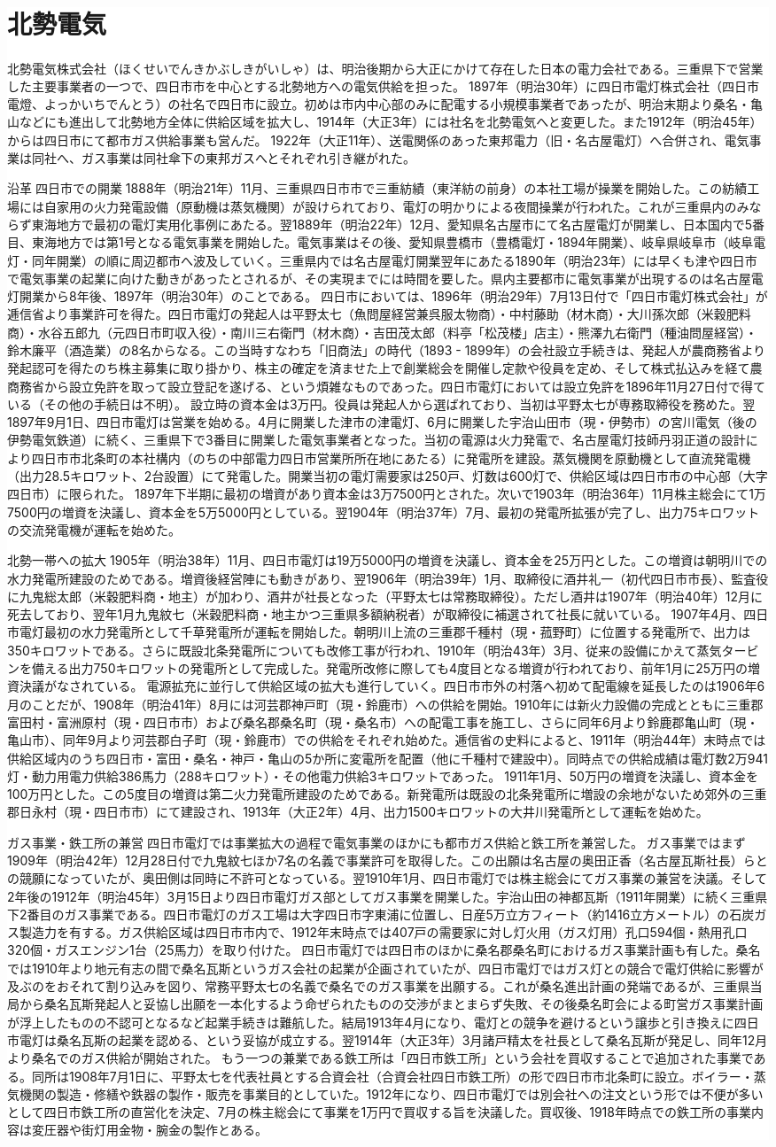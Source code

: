 # 北勢電気

北勢電気株式会社（ほくせいでんきかぶしきがいしゃ）は、明治後期から大正にかけて存在した日本の電力会社である。三重県下で営業した主要事業者の一つで、四日市市を中心とする北勢地方への電気供給を担った。
1897年（明治30年）に四日市電灯株式会社（四日市電燈、よっかいちでんとう）の社名で四日市に設立。初めは市内中心部のみに配電する小規模事業者であったが、明治末期より桑名・亀山などにも進出して北勢地方全体に供給区域を拡大し、1914年（大正3年）には社名を北勢電気へと変更した。また1912年（明治45年）からは四日市にて都市ガス供給事業も営んだ。
1922年（大正11年）、送電関係のあった東邦電力（旧・名古屋電灯）へ合併され、電気事業は同社へ、ガス事業は同社傘下の東邦ガスへとそれぞれ引き継がれた。

沿革
四日市での開業
1888年（明治21年）11月、三重県四日市市で三重紡績（東洋紡の前身）の本社工場が操業を開始した。この紡績工場には自家用の火力発電設備（原動機は蒸気機関）が設けられており、電灯の明かりによる夜間操業が行われた。これが三重県内のみならず東海地方で最初の電灯実用化事例にあたる。翌1889年（明治22年）12月、愛知県名古屋市にて名古屋電灯が開業し、日本国内で5番目、東海地方では第1号となる電気事業を開始した。電気事業はその後、愛知県豊橋市（豊橋電灯・1894年開業）、岐阜県岐阜市（岐阜電灯・同年開業）の順に周辺都市へ波及していく。三重県内では名古屋電灯開業翌年にあたる1890年（明治23年）には早くも津や四日市で電気事業の起業に向けた動きがあったとされるが、その実現までには時間を要した。県内主要都市に電気事業が出現するのは名古屋電灯開業から8年後、1897年（明治30年）のことである。
四日市においては、1896年（明治29年）7月13日付で「四日市電灯株式会社」が逓信省より事業許可を得た。四日市電灯の発起人は平野太七（魚問屋経営兼呉服太物商）・中村藤助（材木商）・大川孫次郎（米穀肥料商）・水谷五郎九（元四日市町収入役）・南川三右衛門（材木商）・吉田茂太郎（料亭「松茂楼」店主）・熊澤九右衛門（種油問屋経営）・鈴木廉平（酒造業）の8名からなる。この当時すなわち「旧商法」の時代（1893 - 1899年）の会社設立手続きは、発起人が農商務省より発起認可を得たのち株主募集に取り掛かり、株主の確定を済ませた上で創業総会を開催し定款や役員を定め、そして株式払込みを経て農商務省から設立免許を取って設立登記を遂げる、という煩雑なものであった。四日市電灯においては設立免許を1896年11月27日付で得ている（その他の手続日は不明）。
設立時の資本金は3万円。役員は発起人から選ばれており、当初は平野太七が専務取締役を務めた。翌1897年9月1日、四日市電灯は営業を始める。4月に開業した津市の津電灯、6月に開業した宇治山田市（現・伊勢市）の宮川電気（後の伊勢電気鉄道）に続く、三重県下で3番目に開業した電気事業者となった。当初の電源は火力発電で、名古屋電灯技師丹羽正道の設計により四日市市北条町の本社構内（のちの中部電力四日市営業所所在地にあたる）に発電所を建設。蒸気機関を原動機として直流発電機（出力28.5キロワット、2台設置）にて発電した。開業当初の電灯需要家は250戸、灯数は600灯で、供給区域は四日市市の中心部（大字四日市）に限られた。
1897年下半期に最初の増資があり資本金は3万7500円とされた。次いで1903年（明治36年）11月株主総会にて1万7500円の増資を決議し、資本金を5万5000円としている。翌1904年（明治37年）7月、最初の発電所拡張が完了し、出力75キロワットの交流発電機が運転を始めた。

北勢一帯への拡大
1905年（明治38年）11月、四日市電灯は19万5000円の増資を決議し、資本金を25万円とした。この増資は朝明川での水力発電所建設のためである。増資後経営陣にも動きがあり、翌1906年（明治39年）1月、取締役に酒井礼一（初代四日市市長）、監査役に九鬼総太郎（米穀肥料商・地主）が加わり、酒井が社長となった（平野太七は常務取締役）。ただし酒井は1907年（明治40年）12月に死去しており、翌年1月九鬼紋七（米穀肥料商・地主かつ三重県多額納税者）が取締役に補選されて社長に就いている。
1907年4月、四日市電灯最初の水力発電所として千草発電所が運転を開始した。朝明川上流の三重郡千種村（現・菰野町）に位置する発電所で、出力は350キロワットである。さらに既設北条発電所についても改修工事が行われ、1910年（明治43年）3月、従来の設備にかえて蒸気タービンを備える出力750キロワットの発電所として完成した。発電所改修に際しても4度目となる増資が行われており、前年1月に25万円の増資決議がなされている。
電源拡充に並行して供給区域の拡大も進行していく。四日市市外の村落へ初めて配電線を延長したのは1906年6月のことだが、1908年（明治41年）8月には河芸郡神戸町（現・鈴鹿市）への供給を開始。1910年には新火力設備の完成とともに三重郡富田村・富洲原村（現・四日市市）および桑名郡桑名町（現・桑名市）への配電工事を施工し、さらに同年6月より鈴鹿郡亀山町（現・亀山市）、同年9月より河芸郡白子町（現・鈴鹿市）での供給をそれぞれ始めた。逓信省の史料によると、1911年（明治44年）末時点では供給区域内のうち四日市・富田・桑名・神戸・亀山の5か所に変電所を配置（他に千種村で建設中）。同時点での供給成績は電灯数2万941灯・動力用電力供給386馬力（288キロワット）・その他電力供給3キロワットであった。
1911年1月、50万円の増資を決議し、資本金を100万円とした。この5度目の増資は第二火力発電所建設のためである。新発電所は既設の北条発電所に増設の余地がないため郊外の三重郡日永村（現・四日市市）にて建設され、1913年（大正2年）4月、出力1500キロワットの大井川発電所として運転を始めた。

ガス事業・鉄工所の兼営
四日市電灯では事業拡大の過程で電気事業のほかにも都市ガス供給と鉄工所を兼営した。
ガス事業ではまず1909年（明治42年）12月28日付で九鬼紋七ほか7名の名義で事業許可を取得した。この出願は名古屋の奥田正香（名古屋瓦斯社長）らとの競願になっていたが、奥田側は同時に不許可となっている。翌1910年1月、四日市電灯では株主総会にてガス事業の兼営を決議。そして2年後の1912年（明治45年）3月15日より四日市電灯ガス部としてガス事業を開業した。宇治山田の神都瓦斯（1911年開業）に続く三重県下2番目のガス事業である。四日市電灯のガス工場は大字四日市字東浦に位置し、日産5万立方フィート（約1416立方メートル）の石炭ガス製造力を有する。ガス供給区域は四日市市内で、1912年末時点では407戸の需要家に対し灯火用（ガス灯用）孔口594個・熱用孔口320個・ガスエンジン1台（25馬力）を取り付けた。
四日市電灯では四日市のほかに桑名郡桑名町におけるガス事業計画も有した。桑名では1910年より地元有志の間で桑名瓦斯というガス会社の起業が企画されていたが、四日市電灯ではガス灯との競合で電灯供給に影響が及ぶのをおそれて割り込みを図り、常務平野太七の名義で桑名でのガス事業を出願する。これが桑名進出計画の発端であるが、三重県当局から桑名瓦斯発起人と妥協し出願を一本化するよう命ぜられたものの交渉がまとまらず失敗、その後桑名町会による町営ガス事業計画が浮上したものの不認可となるなど起業手続きは難航した。結局1913年4月になり、電灯との競争を避けるという譲歩と引き換えに四日市電灯は桑名瓦斯の起業を認める、という妥協が成立する。翌1914年（大正3年）3月諸戸精太を社長として桑名瓦斯が発足し、同年12月より桑名でのガス供給が開始された。
もう一つの兼業である鉄工所は「四日市鉄工所」という会社を買収することで追加された事業である。同所は1908年7月1日に、平野太七を代表社員とする合資会社（合資会社四日市鉄工所）の形で四日市市北条町に設立。ボイラー・蒸気機関の製造・修繕や鉄器の製作・販売を事業目的としていた。1912年になり、四日市電灯では別会社への注文という形では不便が多いとして四日市鉄工所の直営化を決定、7月の株主総会にて事業を1万円で買収する旨を決議した。買収後、1918年時点での鉄工所の事業内容は変圧器や街灯用金物・腕金の製作とある。
